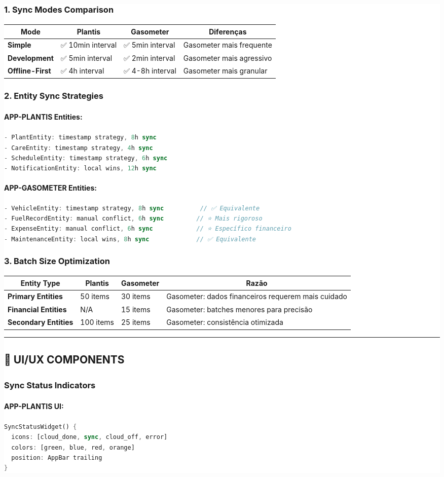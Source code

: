 ### 1. Sync Modes Comparison

| Mode | Plantis | Gasometer | Diferenças |
|------|---------|-----------|------------|
| **Simple** | ✅ 10min interval | ✅ 5min interval | Gasometer mais frequente |
| **Development** | ✅ 5min interval | ✅ 2min interval | Gasometer mais agressivo |
| **Offline-First** | ✅ 4h interval | ✅ 4-8h interval | Gasometer mais granular |

### 2. Entity Sync Strategies

#### **APP-PLANTIS Entities:**
```dart
- PlantEntity: timestamp strategy, 8h sync
- CareEntity: timestamp strategy, 4h sync
- ScheduleEntity: timestamp strategy, 6h sync
- NotificationEntity: local wins, 12h sync
```

#### **APP-GASOMETER Entities:**
```dart
- VehicleEntity: timestamp strategy, 8h sync          // ✅ Equivalente
- FuelRecordEntity: manual conflict, 6h sync         // ⭐ Mais rigoroso
- ExpenseEntity: manual conflict, 6h sync            // ⭐ Específico financeiro
- MaintenanceEntity: local wins, 8h sync             // ✅ Equivalente
```

### 3. Batch Size Optimization

| Entity Type | Plantis | Gasometer | Razão |
|-------------|---------|-----------|-------|
| **Primary Entities** | 50 items | 30 items | Gasometer: dados financeiros requerem mais cuidado |
| **Financial Entities** | N/A | 15 items | Gasometer: batches menores para precisão |
| **Secondary Entities** | 100 items | 25 items | Gasometer: consistência otimizada |

---

## 🎨 UI/UX COMPONENTS

### Sync Status Indicators

#### **APP-PLANTIS UI:**
```dart
SyncStatusWidget() {
  icons: [cloud_done, sync, cloud_off, error]
  colors: [green, blue, red, orange]
  position: AppBar trailing
}
```
